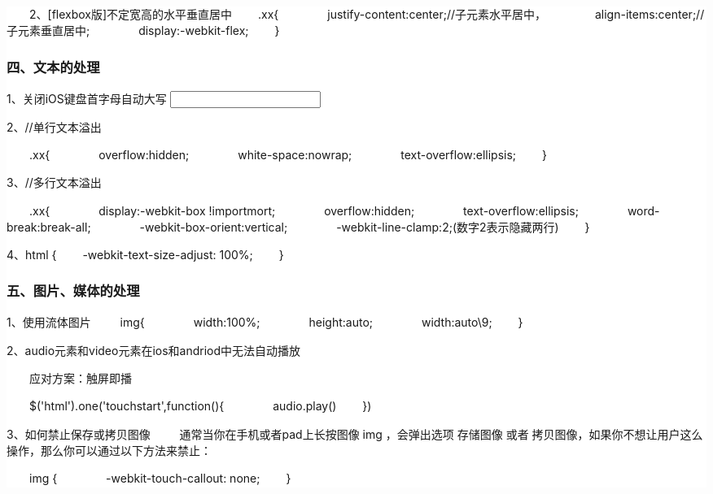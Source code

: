　　2、[flexbox版]不定宽高的水平垂直居中
　　.xx{
　　　　justify-content:center;//子元素水平居中，
　　　　align-items:center;//子元素垂直居中;
　　　　display:-webkit-flex;
　　}

### 四、文本的处理

1、关闭iOS键盘首字母自动大写 <input type="text" autocapitalize="off" />

2、//单行文本溢出

　　.xx{
　　　　overflow:hidden;
　　　　white-space:nowrap;
　　　　text-overflow:ellipsis;
　　}

3、//多行文本溢出

　　.xx{
　　　　display:-webkit-box !importmort;
　　　　overflow:hidden;
　　　　text-overflow:ellipsis;
　　　　word-break:break-all;
　　　　-webkit-box-orient:vertical;
　　　　-webkit-line-clamp:2;(数字2表示隐藏两行)
　　}

4、html {
　　-webkit-text-size-adjust: 100%;
　　}

### 五、图片、媒体的处理

1、使用流体图片
　　
    img{
　　　　width:100%;
　　　　height:auto;
　　　　width:auto\9;
　　}

2、audio元素和video元素在ios和andriod中无法自动播放

　　应对方案：触屏即播

　　$('html').one('touchstart',function(){
　　　　audio.play()
　　})

3、如何禁止保存或拷贝图像
　
　通常当你在手机或者pad上长按图像 img ，会弹出选项 存储图像 或者 拷贝图像，如果你不想让用户这么操作，那么你可以通过以下方法来禁止：

　　img {
　　　　-webkit-touch-callout: none;
　　}
